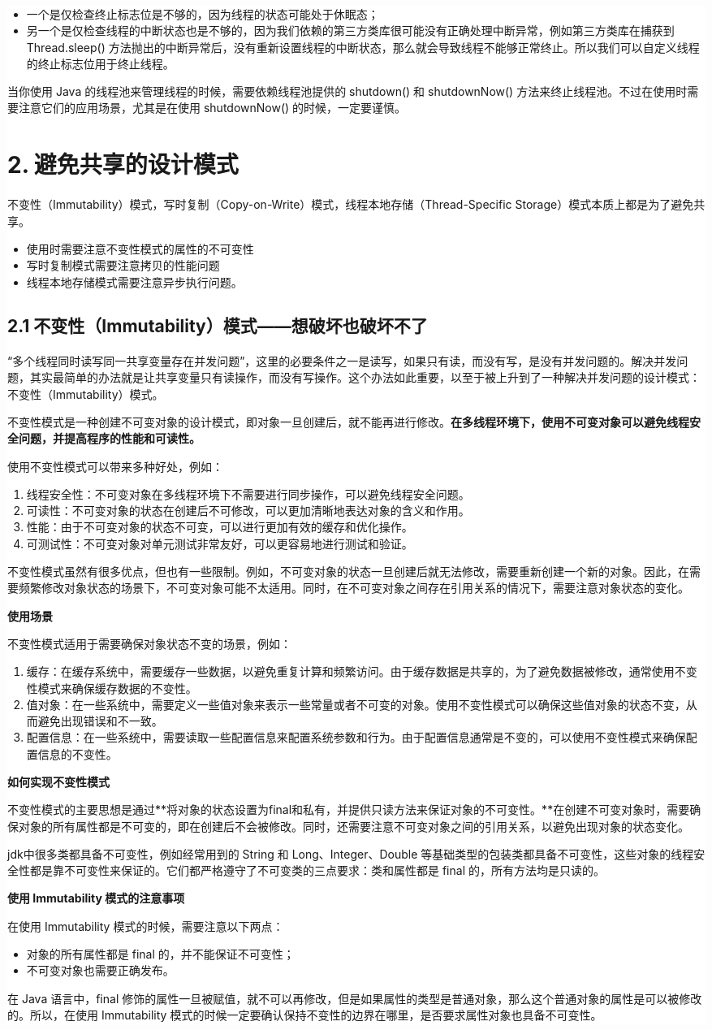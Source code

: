 - 一个是仅检查终止标志位是不够的，因为线程的状态可能处于休眠态；
- 另一个是仅检查线程的中断状态也是不够的，因为我们依赖的第三方类库很可能没有正确处理中断异常，例如第三方类库在捕获到 Thread.sleep() 方法抛出的中断异常后，没有重新设置线程的中断状态，那么就会导致线程不能够正常终止。所以我们可以自定义线程的终止标志位用于终止线程。

当你使用 Java 的线程池来管理线程的时候，需要依赖线程池提供的 shutdown() 和 shutdownNow() 方法来终止线程池。不过在使用时需要注意它们的应用场景，尤其是在使用 shutdownNow() 的时候，一定要谨慎。

# **2. 避免共享的设计模式**

不变性（Immutability）模式，写时复制（Copy-on-Write）模式，线程本地存储（Thread-Specific Storage）模式本质上都是为了避免共享。

- 使用时需要注意不变性模式的属性的不可变性
- 写时复制模式需要注意拷贝的性能问题
- 线程本地存储模式需要注意异步执行问题。

## **2.1 不变性（Immutability）模式——想破坏也破坏不了**

“多个线程同时读写同一共享变量存在并发问题”，这里的必要条件之一是读写，如果只有读，而没有写，是没有并发问题的。解决并发问题，其实最简单的办法就是让共享变量只有读操作，而没有写操作。这个办法如此重要，以至于被上升到了一种解决并发问题的设计模式：不变性（Immutability）模式。

不变性模式是一种创建不可变对象的设计模式，即对象一旦创建后，就不能再进行修改。**在多线程环境下，使用不可变对象可以避免线程安全问题，并提高程序的性能和可读性。**

使用不变性模式可以带来多种好处，例如：

1. 线程安全性：不可变对象在多线程环境下不需要进行同步操作，可以避免线程安全问题。
2. 可读性：不可变对象的状态在创建后不可修改，可以更加清晰地表达对象的含义和作用。
3. 性能：由于不可变对象的状态不可变，可以进行更加有效的缓存和优化操作。
4. 可测试性：不可变对象对单元测试非常友好，可以更容易地进行测试和验证。

不变性模式虽然有很多优点，但也有一些限制。例如，不可变对象的状态一旦创建后就无法修改，需要重新创建一个新的对象。因此，在需要频繁修改对象状态的场景下，不可变对象可能不太适用。同时，在不可变对象之间存在引用关系的情况下，需要注意对象状态的变化。

**使用场景**

不变性模式适用于需要确保对象状态不变的场景，例如：

1. 缓存：在缓存系统中，需要缓存一些数据，以避免重复计算和频繁访问。由于缓存数据是共享的，为了避免数据被修改，通常使用不变性模式来确保缓存数据的不变性。
2. 值对象：在一些系统中，需要定义一些值对象来表示一些常量或者不可变的对象。使用不变性模式可以确保这些值对象的状态不变，从而避免出现错误和不一致。
3. 配置信息：在一些系统中，需要读取一些配置信息来配置系统参数和行为。由于配置信息通常是不变的，可以使用不变性模式来确保配置信息的不变性。

**如何实现不变性模式**

不变性模式的主要思想是通过**将对象的状态设置为final和私有，并提供只读方法来保证对象的不可变性。**在创建不可变对象时，需要确保对象的所有属性都是不可变的，即在创建后不会被修改。同时，还需要注意不可变对象之间的引用关系，以避免出现对象的状态变化。

jdk中很多类都具备不可变性，例如经常用到的 String 和 Long、Integer、Double 等基础类型的包装类都具备不可变性，这些对象的线程安全性都是靠不可变性来保证的。它们都严格遵守了不可变类的三点要求：类和属性都是 final 的，所有方法均是只读的。

**使用 Immutability 模式的注意事项**

在使用 Immutability 模式的时候，需要注意以下两点：

- 对象的所有属性都是 final 的，并不能保证不可变性；
- 不可变对象也需要正确发布。

在 Java 语言中，final 修饰的属性一旦被赋值，就不可以再修改，但是如果属性的类型是普通对象，那么这个普通对象的属性是可以被修改的。所以，在使用 Immutability 模式的时候一定要确认保持不变性的边界在哪里，是否要求属性对象也具备不可变性。
